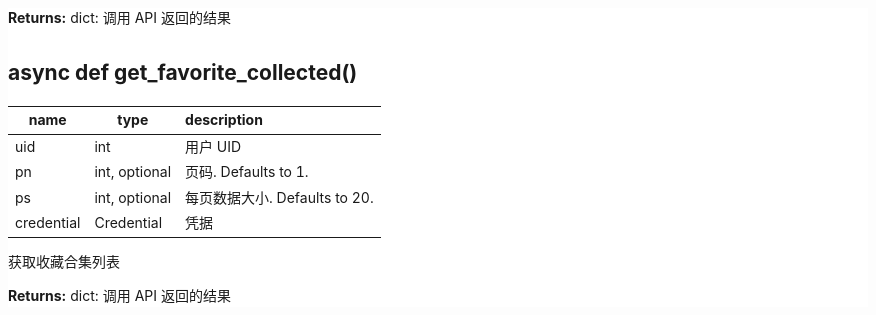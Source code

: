 **Returns:** dict: 调用 API 返回的结果


## async def get_favorite_collected()

| name       | type              | description                 |
| ---------- | ----------------- | :-------------------------- |
| uid        | int               | 用户 UID                     |
| pn         | int, optional     | 页码. Defaults to 1.         |
| ps         | int, optional     | 每页数据大小. Defaults to 20.  |
| credential | Credential        | 凭据                         |

获取收藏合集列表

**Returns:** dict: 调用 API 返回的结果
